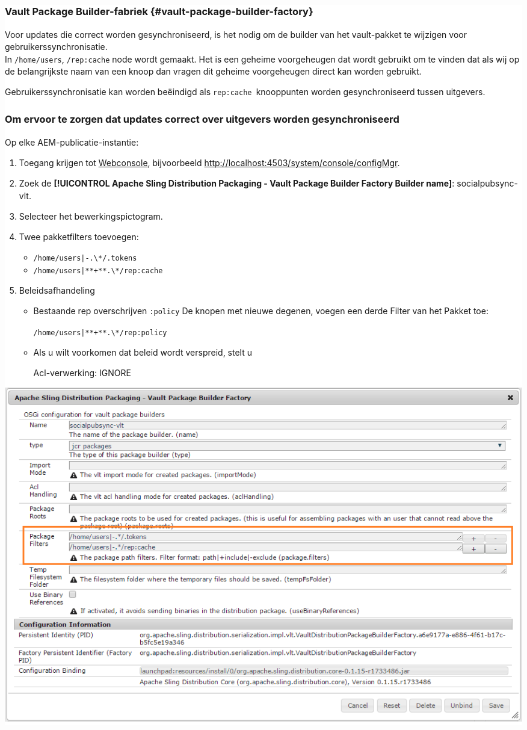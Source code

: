 ### Vault Package Builder-fabriek {#vault-package-builder-factory}

Voor updates die correct worden gesynchroniseerd, is het nodig om de builder van het vault-pakket te wijzigen voor gebruikerssynchronisatie.\
In `/home/users`, `/rep:cache` node wordt gemaakt. Het is een geheime voorgeheugen dat wordt gebruikt om te vinden dat als wij op de belangrijkste naam van een knoop dan vragen dit geheime voorgeheugen direct kan worden gebruikt.

Gebruikerssynchronisatie kan worden beëindigd als `rep:cache `knooppunten worden gesynchroniseerd tussen uitgevers.



### Om ervoor te zorgen dat updates correct over uitgevers worden gesynchroniseerd

Op elke AEM-publicatie-instantie:

1. Toegang krijgen tot [Webconsole](../../help/sites-deploying/configuring-osgi.md), bijvoorbeeld [http://localhost:4503/system/console/configMgr](http://localhost:4503/system/console/configMgr).
1. Zoek de **[!UICONTROL Apache Sling Distribution Packaging - Vault Package Builder Factory Builder name]**: socialpubsync-vlt.
1. Selecteer het bewerkingspictogram.
1. Twee pakketfilters toevoegen:

   * `/home/users|-.\*/.tokens`
   * `/home/users|**+**.\*/rep:cache`
1. Beleidsafhandeling
   * Bestaande rep overschrijven `:policy` De knopen met nieuwe degenen, voegen een derde Filter van het Pakket toe:

      `/home/users|**+**.\*/rep:policy`
   * Als u wilt voorkomen dat beleid wordt verspreid, stelt u

      Acl-verwerking: IGNORE

![vault-package-builder-factory](assets/vault-package-builder-factory.png)
